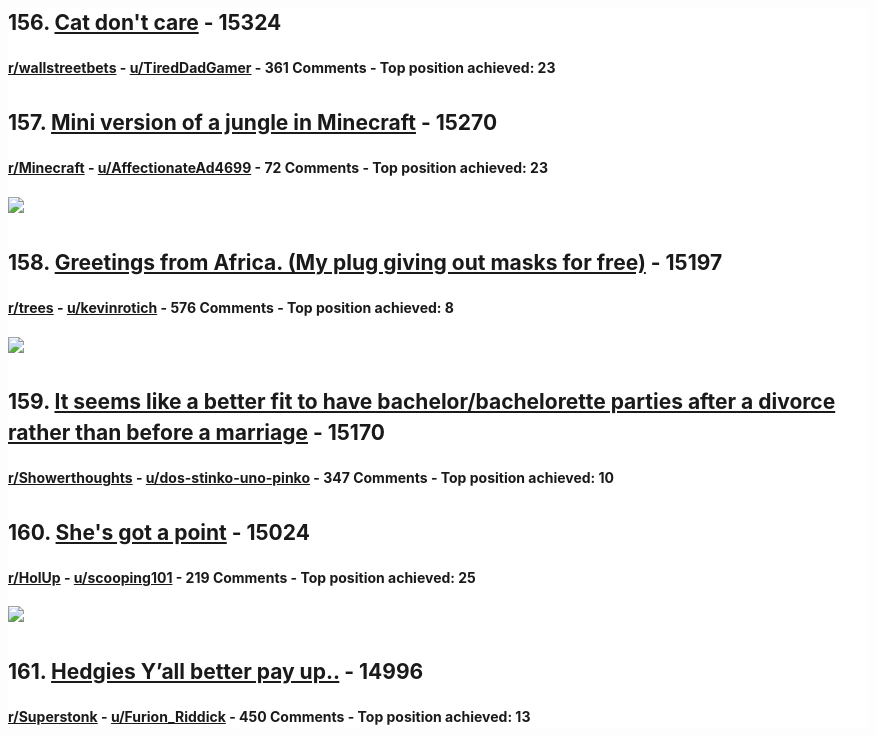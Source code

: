 ## 156. [Cat don't care](http://reddit.com/r/wallstreetbets/comments/navnve/cat_dont_care/) - 15324
#### [r/wallstreetbets](http://reddit.com/r/wallstreetbets) - [u/TiredDadGamer](http://reddit.com/u/TiredDadGamer) - 361 Comments - Top position achieved: 23

## 157. [Mini version of a jungle in Minecraft](http://reddit.com/r/Minecraft/comments/nagjds/mini_version_of_a_jungle_in_minecraft/) - 15270
#### [r/Minecraft](http://reddit.com/r/Minecraft) - [u/AffectionateAd4699](http://reddit.com/u/AffectionateAd4699) - 72 Comments - Top position achieved: 23

<a href="https://v.redd.it/xkynbq80cmy61"><img src="https://b.thumbs.redditmedia.com/C-l1POi1iBYSsYBFvkPZV_RaN4uMmTuRdx1ofWFkMOg.jpg"></img></a>

## 158. [Greetings from Africa. (My plug giving out masks for free)](http://reddit.com/r/trees/comments/nam3jw/greetings_from_africa_my_plug_giving_out_masks/) - 15197
#### [r/trees](http://reddit.com/r/trees) - [u/kevinrotich](http://reddit.com/u/kevinrotich) - 576 Comments - Top position achieved: 8

<a href="https://i.redd.it/t167v7eu9oy61.jpg"><img src="https://b.thumbs.redditmedia.com/l-3UgyDcmw1Lw4gi7FZE-s5KQ1boNVZzFjv0gqJ75yA.jpg"></img></a>

## 159. [It seems like a better fit to have bachelor/bachelorette parties after a divorce rather than before a marriage](http://reddit.com/r/Showerthoughts/comments/nb20kr/it_seems_like_a_better_fit_to_have/) - 15170
#### [r/Showerthoughts](http://reddit.com/r/Showerthoughts) - [u/dos-stinko-uno-pinko](http://reddit.com/u/dos-stinko-uno-pinko) - 347 Comments - Top position achieved: 10

## 160. [She's got a point](http://reddit.com/r/HolUp/comments/nadi7k/shes_got_a_point/) - 15024
#### [r/HolUp](http://reddit.com/r/HolUp) - [u/scooping101](http://reddit.com/u/scooping101) - 219 Comments - Top position achieved: 25

<a href="https://i.redd.it/aolhx659hly61.jpg"><img src="https://b.thumbs.redditmedia.com/c4jR6J7uSPTnNC4WvZeKL_GwM5JCSE4vveWnQg9K5fo.jpg"></img></a>

## 161. [Hedgies Y’all better pay up..](http://reddit.com/r/Superstonk/comments/nakijt/hedgies_yall_better_pay_up/) - 14996
#### [r/Superstonk](http://reddit.com/r/Superstonk) - [u/Furion_Riddick](http://reddit.com/u/Furion_Riddick) - 450 Comments - Top position achieved: 13
